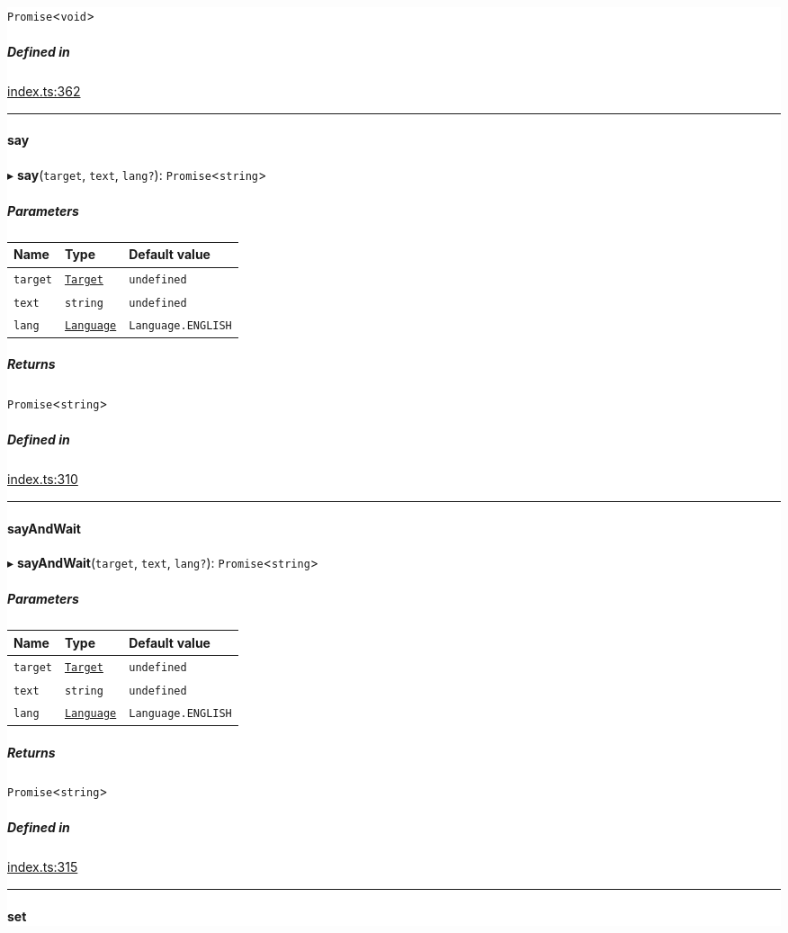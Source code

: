 `Promise`<`void`\>

##### Defined in

[index.ts:362](https://github.com/relaypro/relay-js/blob/8a1dfc1106e0/src/index.ts#L362)

___

#### say

▸ **say**(`target`, `text`, `lang?`): `Promise`<`string`\>

##### Parameters

| Name | Type | Default value |
| :------ | :------ | :------ |
| `target` | [`Target`](#target) | `undefined` |
| `text` | `string` | `undefined` |
| `lang` | [`Language`](#enumsenumslanguagemd) | `Language.ENGLISH` |

##### Returns

`Promise`<`string`\>

##### Defined in

[index.ts:310](https://github.com/relaypro/relay-js/blob/8a1dfc1106e0/src/index.ts#L310)

___

#### sayAndWait

▸ **sayAndWait**(`target`, `text`, `lang?`): `Promise`<`string`\>

##### Parameters

| Name | Type | Default value |
| :------ | :------ | :------ |
| `target` | [`Target`](#target) | `undefined` |
| `text` | `string` | `undefined` |
| `lang` | [`Language`](#enumsenumslanguagemd) | `Language.ENGLISH` |

##### Returns

`Promise`<`string`\>

##### Defined in

[index.ts:315](https://github.com/relaypro/relay-js/blob/8a1dfc1106e0/src/index.ts#L315)

___

#### set
